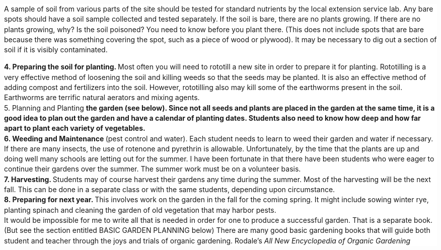 A sample of soil from various parts of the site should be tested for standard nutrients by the local extension service lab. Any bare spots should have a soil sample collected and tested separately. If the soil is bare, there are no plants growing. If there are no plants growing, why? Is the soil poisoned? You need to know before you plant there. (This does not include spots that are bare because there was something covering the spot, such as a piece of wood or plywood). It may be necessary to dig out a section of soil if it is visibly contaminated.
<dt>
<b>
4. Preparing the soil for planting.
</b>
Most often you will need to rototill a new site in order to prepare it for planting. Rototilling is a very effective method of loosening the soil and killing weeds so that the seeds may be planted. It is also an effective method of adding compost and fertilizers into the soil. However, rototilling also may kill some of the earthworms present in the soil. Earthworms are terrific natural aerators and mixing agents.
<b>
</b>
<dt>
5. Planning and Planting
<b>
the garden (see below). Since not all seeds and plants are placed in the garden at the same time, it is a good idea to plan out the garden and have a calendar of planting dates. Students also need to know how deep and how far apart to plant each variety of vegetables.
</b>
<dt>
<b>
6. Weeding and Maintenance
</b>
(pest control and water). Each student needs to learn to weed their garden and water if necessary. If there are many insects, the use of rotenone and pyrethrin is allowable. Unfortunately, by the time that the plants are up and doing well many schools are letting out for the summer. I have been fortunate in that there have been students who were eager to continue their gardens over the summer. The summer work must be on a volunteer basis.
<dt>
<b>
7. Harvesting.
</b>
Students may of course harvest their gardens any time during the summer. Most of the harvesting will be the next fall. This can be done in a separate class or with the same students, depending upon circumstance.
<dt>
<b>
8. Preparing for next year.
</b>
This involves work on the garden in the fall for the coming spring. It might include sowing winter rye, planting spinach and cleaning the garden of old vegetation that may harbor pests.
</dt>
</dt>
</dt>
</dt>
</dt>
</dt>
</dt>
</dt>
</dl>
</blockquote>
It would be impossible for me to write all that is needed in order for one to produce a successful garden. That is a separate book. (But see the section entitled BASIC GARDEN PLANNING below) There are many good basic gardening books that will guide both student and teacher through the joys and trials of organic gardening. Rodale’s
<i>
All New Encyclopedia of Organic Gardening
</i>